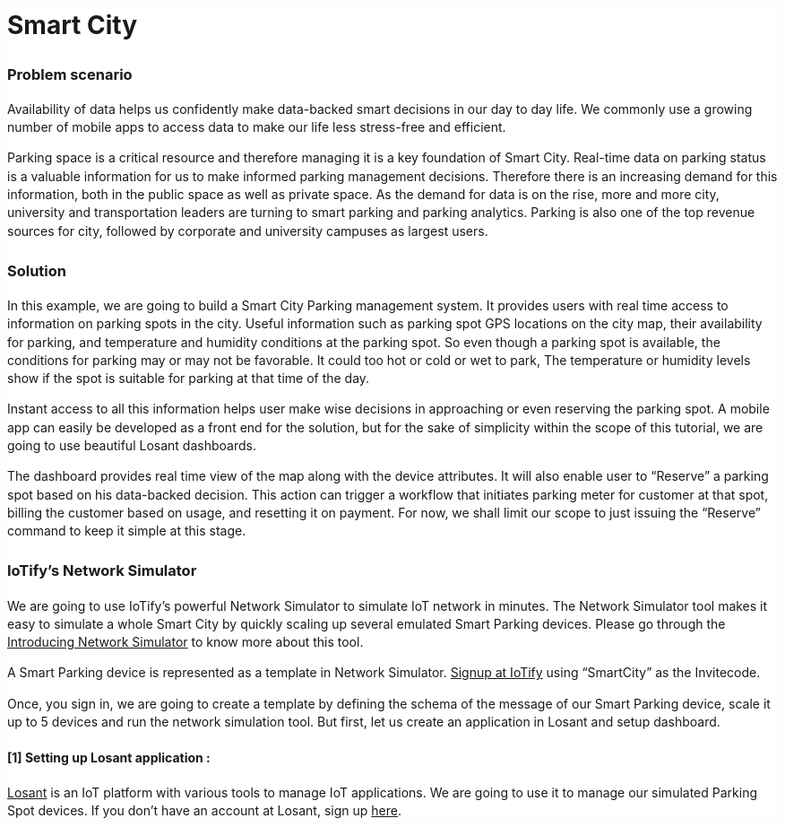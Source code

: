 # Smart City

### Problem scenario
Availability of data helps us confidently make data-backed smart decisions in our day to day life. We commonly use a growing number of mobile apps to access data to make our life less stress-free and efficient. 

Parking space is a critical resource and therefore managing it is a key foundation of Smart City. Real-time data on parking status is a valuable information for us to make informed parking management decisions. Therefore there is an increasing demand for this information, both in the public space as well as private space. As the demand for data is on the rise, more and more city, university and transportation leaders are turning to smart parking and parking analytics. Parking is also one of the top revenue sources for city, followed by corporate and university campuses as largest users.

### Solution
In this example, we are going to build a Smart City Parking management system. It provides users with real time access to information on parking spots in the city. Useful information such as parking spot GPS locations on the city map, their availability for parking, and temperature and humidity conditions at the parking spot. So even though a parking spot is available, the conditions for parking may or may not be favorable. It could too hot or cold or wet to park, The temperature or humidity levels show if the spot is suitable for parking at that time of the day.

Instant access to all this information helps user make wise decisions in approaching or even reserving the parking spot. A mobile app can easily be developed as a front end for the solution, but for the sake of simplicity within the scope of this tutorial, we are going to use beautiful Losant dashboards. 

The dashboard provides real time view of the map along with the device attributes. It will also enable user to “Reserve” a parking spot based on his data-backed decision. This action can trigger a workflow that initiates parking meter for customer at that spot, billing the customer based on usage, and resetting it on payment. For now, we shall limit our scope to just issuing the “Reserve” command to keep it simple at this stage.


### IoTify’s Network Simulator
We are going to use IoTify’s powerful Network Simulator to simulate IoT network in minutes. The Network Simulator tool makes it easy to simulate a whole Smart City by quickly scaling up several emulated Smart Parking devices. Please go through the [Introducing Network Simulator](https://iotify.help/network/) to know more about this tool. 

A Smart Parking device is represented as a template in Network Simulator. [Signup at IoTify](http://www.iotify.io) using “SmartCity” as the Invitecode.  

Once, you sign in, we are going to create a template by defining the schema of the message of our Smart Parking device, scale it up to 5 devices and run the network simulation tool. But first, let us create an application in Losant and setup dashboard.


#### [1] Setting up Losant application :
[Losant](www.losant.com) is an IoT platform with various tools to manage IoT applications. We are going to use it to manage our simulated Parking Spot devices. If you don’t have an account at Losant, sign up [here](https://accounts.losant.com/create-account). 
